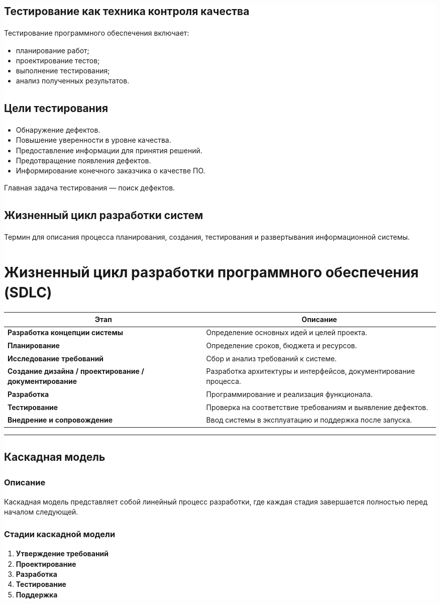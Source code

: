 ## Тестирование как техника контроля качества
Тестирование программного обеспечения включает:
- планирование работ;
- проектирование тестов;
- выполнение тестирования;
- анализ полученных результатов.

## Цели тестирования
- Обнаружение дефектов.
- Повышение уверенности в уровне качества.
- Предоставление информации для принятия решений.
- Предотвращение появления дефектов.
- Информирование конечного заказчика о качестве ПО.

Главная задача тестирования — поиск дефектов.

## Жизненный цикл разработки систем
Термин для описания процесса планирования, создания, тестирования и развертывания информационной системы.

# Жизненный цикл разработки программного обеспечения (SDLC)

| Этап | Описание |
|------|----------|
| **Разработка концепции системы** | Определение основных идей и целей проекта. |
| **Планирование** | Определение сроков, бюджета и ресурсов. |
| **Исследование требований** | Сбор и анализ требований к системе. |
| **Создание дизайна / проектирование / документирование** | Разработка архитектуры и интерфейсов, документирование процесса. |
| **Разработка** | Программирование и реализация функционала. |
| **Тестирование** | Проверка на соответствие требованиям и выявление дефектов. |
| **Внедрение и сопровождение** | Ввод системы в эксплуатацию и поддержка после запуска. |

---

## Каскадная модель

### Описание
Каскадная модель представляет собой линейный процесс разработки, где каждая стадия завершается полностью перед началом следующей.

### Стадии каскадной модели
1. **Утверждение требований**
2. **Проектирование**
3. **Разработка**
4. **Тестирование**
5. **Поддержка**
